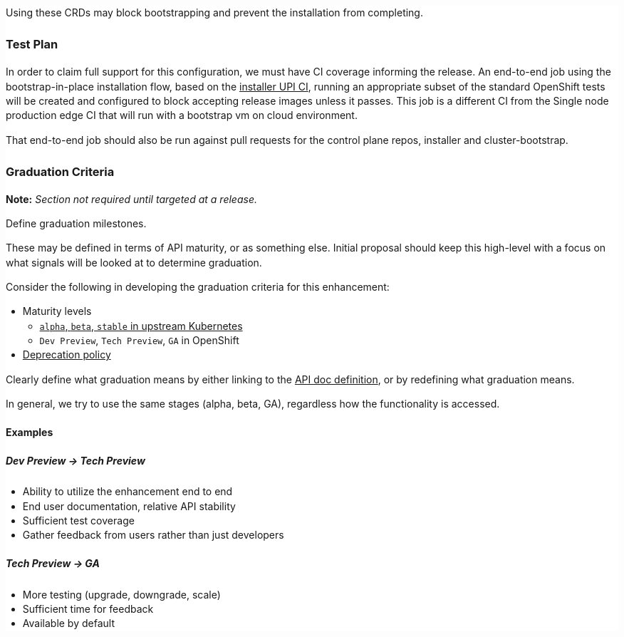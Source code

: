 Using these CRDs may block bootstrapping and prevent the installation from completing.

### Test Plan

In order to claim full support for this configuration, we must have
CI coverage informing the release.
An end-to-end job using the bootstrap-in-place installation flow,
based on the [installer UPI CI](https://github.com/openshift/release/blob/master/ci-operator/templates/openshift/installer/cluster-launch-installer-metal-e2e.yaml#L507),
 running an appropriate subset of the standard OpenShift tests
will be created and configured to block accepting release images unless it passes.
This job is a different CI from the Single node production edge CI that will run with a bootstrap vm on cloud environment.

That end-to-end job should also be run against pull requests for
the  control plane repos, installer and cluster-bootstrap.

### Graduation Criteria

**Note:** *Section not required until targeted at a release.*

Define graduation milestones.

These may be defined in terms of API maturity, or as something else. Initial proposal
should keep this high-level with a focus on what signals will be looked at to
determine graduation.

Consider the following in developing the graduation criteria for this
enhancement:

- Maturity levels
    - [`alpha`, `beta`, `stable` in upstream Kubernetes][maturity-levels]
    - `Dev Preview`, `Tech Preview`, `GA` in OpenShift
- [Deprecation policy][deprecation-policy]

Clearly define what graduation means by either linking to the [API doc definition](https://kubernetes.io/docs/concepts/overview/kubernetes-api/#api-versioning),
or by redefining what graduation means.

In general, we try to use the same stages (alpha, beta, GA), regardless how the functionality is accessed.

[maturity-levels]: https://git.k8s.io/community/contributors/devel/sig-architecture/api_changes.md#alpha-beta-and-stable-versions
[deprecation-policy]: https://kubernetes.io/docs/reference/using-api/deprecation-policy/

#### Examples

##### Dev Preview -> Tech Preview

- Ability to utilize the enhancement end to end
- End user documentation, relative API stability
- Sufficient test coverage
- Gather feedback from users rather than just developers

##### Tech Preview -> GA

- More testing (upgrade, downgrade, scale)
- Sufficient time for feedback
- Available by default
